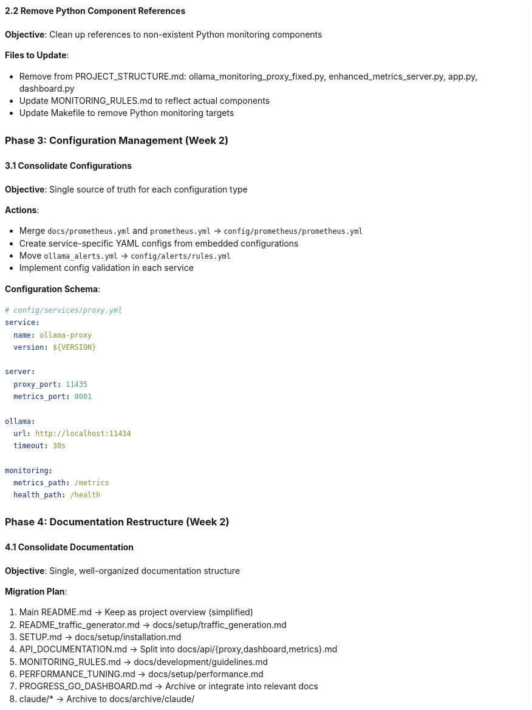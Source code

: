 #### 2.2 Remove Python Component References
**Objective**: Clean up references to non-existent Python monitoring components

**Files to Update**:
- Remove from PROJECT_STRUCTURE.md: ollama_monitoring_proxy_fixed.py, enhanced_metrics_server.py, app.py, dashboard.py
- Update MONITORING_RULES.md to reflect actual components
- Update Makefile to remove Python monitoring targets

### Phase 3: Configuration Management (Week 2)

#### 3.1 Consolidate Configurations
**Objective**: Single source of truth for each configuration type

**Actions**:
- Merge `docs/prometheus.yml` and `prometheus.yml` → `config/prometheus/prometheus.yml`
- Create service-specific YAML configs from embedded configurations
- Move `ollama_alerts.yml` → `config/alerts/rules.yml`
- Implement config validation in each service

**Configuration Schema**:
```yaml
# config/services/proxy.yml
service:
  name: ollama-proxy
  version: ${VERSION}

server:
  proxy_port: 11435
  metrics_port: 8001

ollama:
  url: http://localhost:11434
  timeout: 30s

monitoring:
  metrics_path: /metrics
  health_path: /health
```

### Phase 4: Documentation Restructure (Week 2)

#### 4.1 Consolidate Documentation
**Objective**: Single, well-organized documentation structure

**Migration Plan**:
1. Main README.md → Keep as project overview (simplified)
2. README_traffic_generator.md → docs/setup/traffic_generation.md
3. SETUP.md → docs/setup/installation.md
4. API_DOCUMENTATION.md → Split into docs/api/{proxy,dashboard,metrics}.md
5. MONITORING_RULES.md → docs/development/guidelines.md
6. PERFORMANCE_TUNING.md → docs/setup/performance.md
7. PROGRESS_GO_DASHBOARD.md → Archive or integrate into relevant docs
8. claude/* → Archive to docs/archive/claude/
